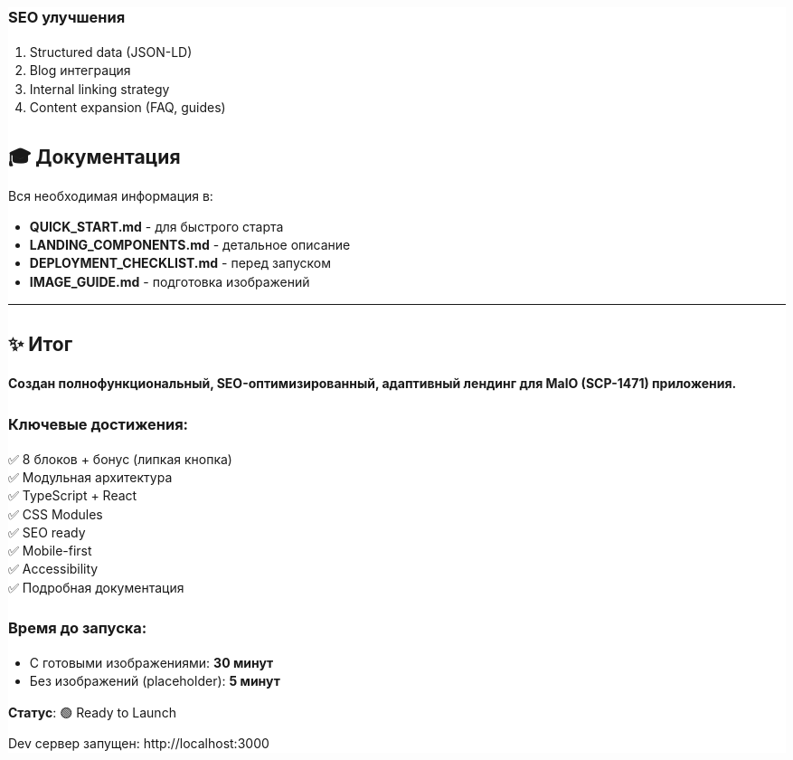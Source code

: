 ### SEO улучшения

1. Structured data (JSON-LD)
2. Blog интеграция
3. Internal linking strategy
4. Content expansion (FAQ, guides)

## 🎓 Документация

Вся необходимая информация в:

- **QUICK_START.md** - для быстрого старта
- **LANDING_COMPONENTS.md** - детальное описание
- **DEPLOYMENT_CHECKLIST.md** - перед запуском
- **IMAGE_GUIDE.md** - подготовка изображений

---

## ✨ Итог

**Создан полнофункциональный, SEO-оптимизированный, адаптивный лендинг для MalO (SCP-1471) приложения.**

### Ключевые достижения:

✅ 8 блоков + бонус (липкая кнопка)  
✅ Модульная архитектура  
✅ TypeScript + React  
✅ CSS Modules  
✅ SEO ready  
✅ Mobile-first  
✅ Accessibility  
✅ Подробная документация

### Время до запуска:

- С готовыми изображениями: **30 минут**
- Без изображений (placeholder): **5 минут**

**Статус**: 🟢 Ready to Launch

Dev сервер запущен: http://localhost:3000
